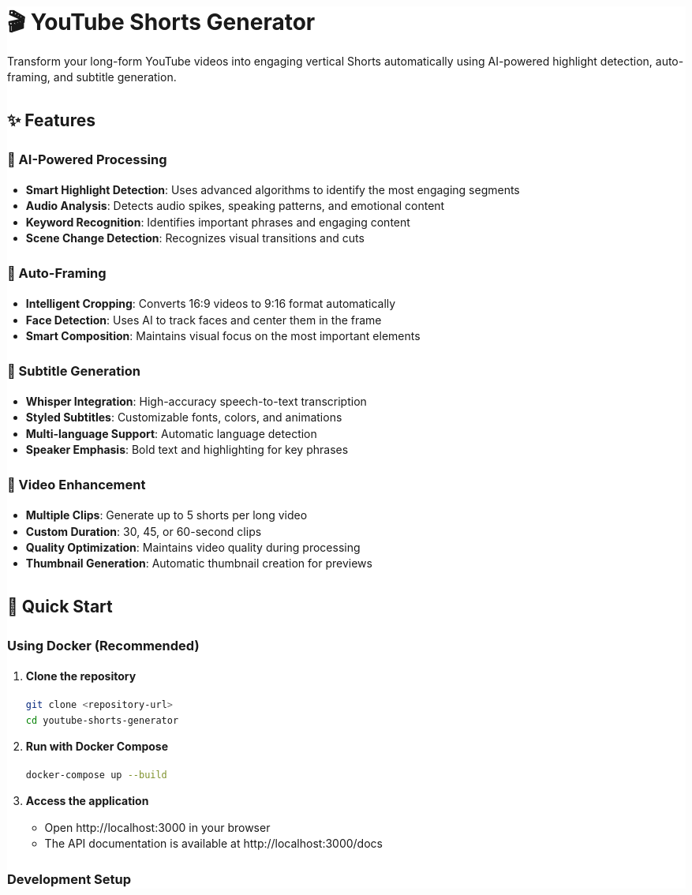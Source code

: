 # 🎬 YouTube Shorts Generator

Transform your long-form YouTube videos into engaging vertical Shorts automatically using AI-powered highlight detection, auto-framing, and subtitle generation.

## ✨ Features

### 🤖 AI-Powered Processing
- **Smart Highlight Detection**: Uses advanced algorithms to identify the most engaging segments
- **Audio Analysis**: Detects audio spikes, speaking patterns, and emotional content
- **Keyword Recognition**: Identifies important phrases and engaging content
- **Scene Change Detection**: Recognizes visual transitions and cuts

### 📱 Auto-Framing
- **Intelligent Cropping**: Converts 16:9 videos to 9:16 format automatically
- **Face Detection**: Uses AI to track faces and center them in the frame
- **Smart Composition**: Maintains visual focus on the most important elements

### 💬 Subtitle Generation
- **Whisper Integration**: High-accuracy speech-to-text transcription
- **Styled Subtitles**: Customizable fonts, colors, and animations
- **Multi-language Support**: Automatic language detection
- **Speaker Emphasis**: Bold text and highlighting for key phrases

### 🎨 Video Enhancement
- **Multiple Clips**: Generate up to 5 shorts per long video
- **Custom Duration**: 30, 45, or 60-second clips
- **Quality Optimization**: Maintains video quality during processing
- **Thumbnail Generation**: Automatic thumbnail creation for previews

## 🚀 Quick Start

### Using Docker (Recommended)

1. **Clone the repository**
   ```bash
   git clone <repository-url>
   cd youtube-shorts-generator
   ```

2. **Run with Docker Compose**
   ```bash
   docker-compose up --build
   ```

3. **Access the application**
   - Open http://localhost:3000 in your browser
   - The API documentation is available at http://localhost:3000/docs

### Development Setup
